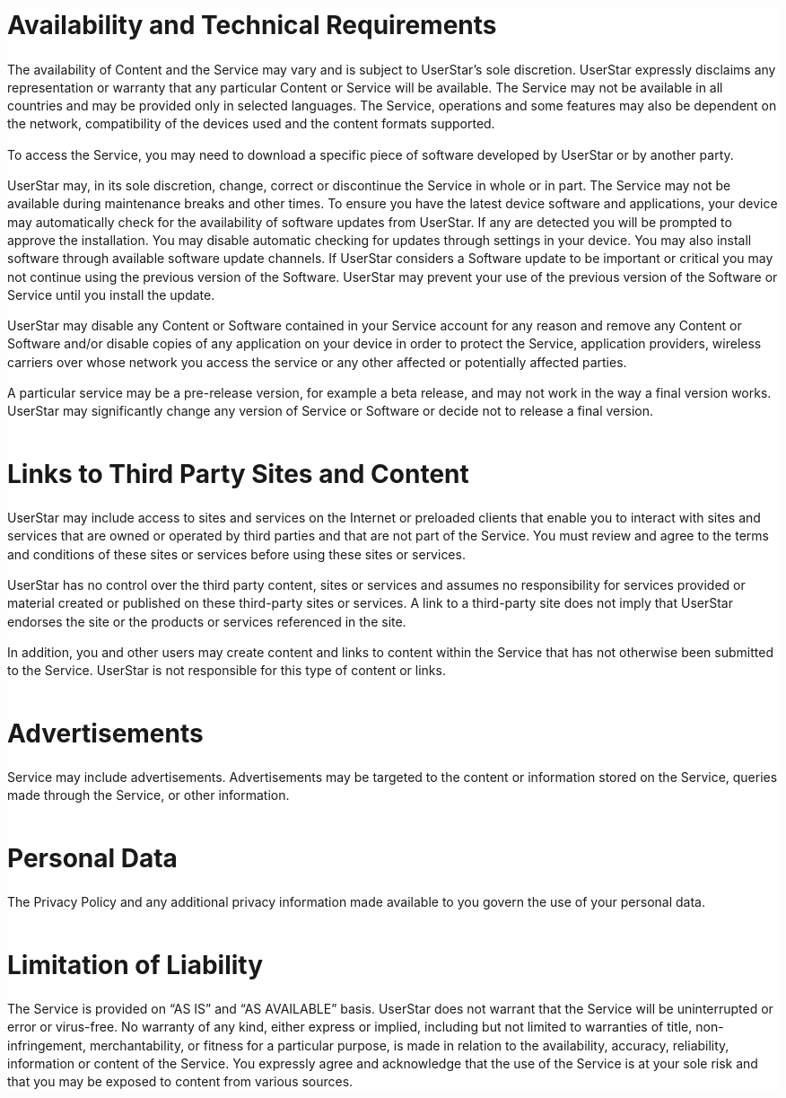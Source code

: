 # Availability and Technical Requirements
The availability of Content and the Service may vary and is subject to UserStar’s sole discretion. UserStar expressly disclaims any representation or warranty that any particular Content or Service will be available. The Service may not be available in all countries and may be provided only in selected languages. The Service, operations and some features may also be dependent on the network, compatibility of the devices used and the content formats supported.

To access the Service, you may need to download a specific piece of software developed by UserStar or by another party.

UserStar may, in its sole discretion, change, correct or discontinue the Service in whole or in part. The Service may not be available during maintenance breaks and other times. To ensure you have the latest device software and applications, your device may automatically check for the availability of software updates from UserStar. If any are detected you will be prompted to approve the installation. You may disable automatic checking for updates through settings in your device. You may also install software through available software update channels. If UserStar considers a Software update to be important or critical you may not continue using the previous version of the Software. UserStar may prevent your use of the previous version of the Software or Service until you install the update.

UserStar may disable any Content or Software contained in your Service account for any reason and remove any Content or Software and/or disable copies of any application on your device in order to protect the Service, application providers, wireless carriers over whose network you access the service or any other affected or potentially affected parties.

A particular service may be a pre-release version, for example a beta release, and may not work in the way a final version works. UserStar may significantly change any version of Service or Software or decide not to release a final version.
# Links to Third Party Sites and Content
UserStar may include access to sites and services on the Internet or preloaded clients that enable you to interact with sites and services that are owned or operated by third parties and that are not part of the Service. You must review and agree to the terms and conditions of these sites or services before using these sites or services.

UserStar has no control over the third party content, sites or services and assumes no responsibility for services provided or material created or published on these third-party sites or services. A link to a third-party site does not imply that UserStar endorses the site or the products or services referenced in the site.

In addition, you and other users may create content and links to content within the Service that has not otherwise been submitted to the Service. UserStar is not responsible for this type of content or links.
# Advertisements
Service may include advertisements. Advertisements may be targeted to the content or information stored on the Service, queries made through the Service, or other information.
# Personal Data
The Privacy Policy and any additional privacy information made available to you govern the use of your personal data.
# Limitation of Liability
The Service is provided on “AS IS” and “AS AVAILABLE” basis. UserStar does not warrant that the Service will be uninterrupted or error or virus-free. No warranty of any kind, either express or implied, including but not limited to warranties of title, non-infringement, merchantability, or fitness for a particular purpose, is made in relation to the availability, accuracy, reliability, information or content of the Service. You expressly agree and acknowledge that the use of the Service is at your sole risk and that you may be exposed to content from various sources.
